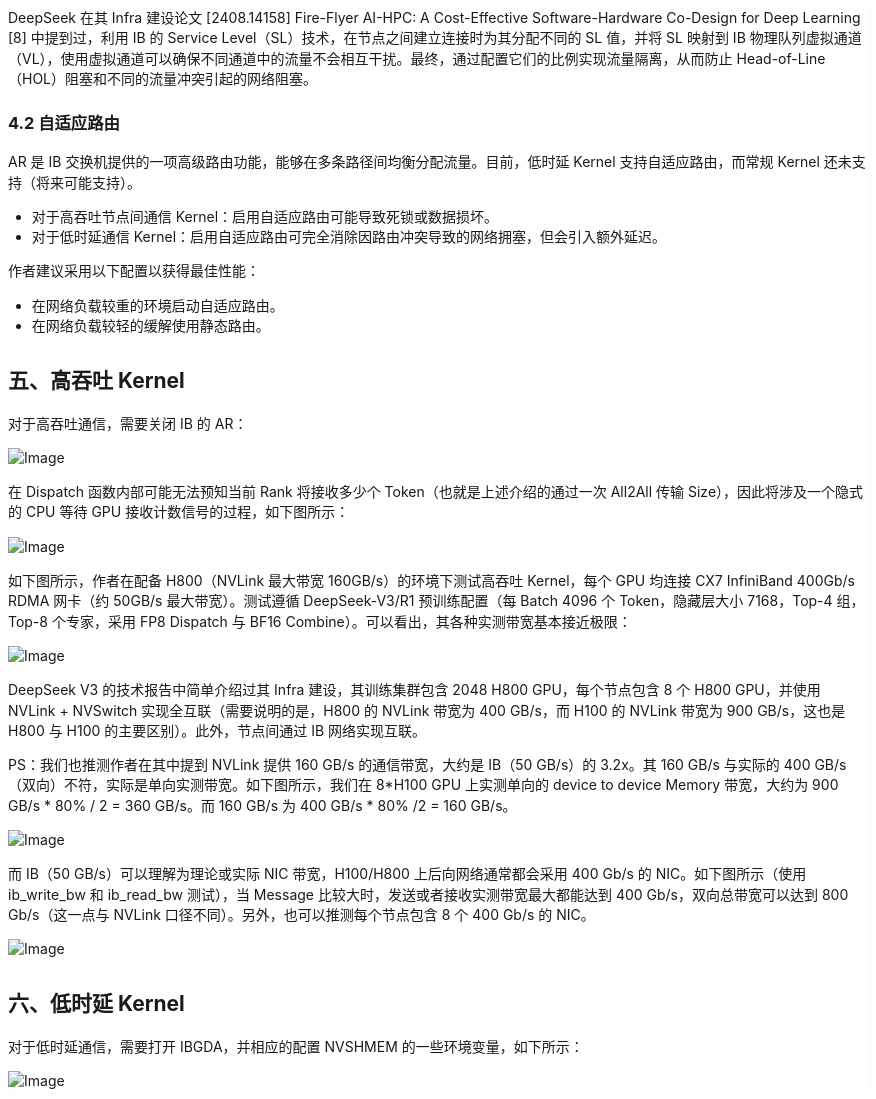 DeepSeek 在其 Infra 建设论文 [2408.14158] Fire-Flyer AI-HPC: A Cost-Effective Software-Hardware Co-Design for Deep Learning [8] 中提到过，利用 IB 的 Service Level（SL）技术，在节点之间建立连接时为其分配不同的 SL 值，并将 SL 映射到 IB 物理队列虚拟通道（VL），使用虚拟通道可以确保不同通道中的流量不会相互干扰。最终，通过配置它们的比例实现流量隔离，从而防止 Head-of-Line（HOL）阻塞和不同的流量冲突引起的网络阻塞。

### 4.2 自适应路由

AR 是 IB 交换机提供的一项高级路由功能，能够在多条路径间均衡分配流量。目前，低时延 Kernel 支持自适应路由，而常规 Kernel 还未支持（将来可能支持）。

- 对于高吞吐节点间通信 Kernel：启用自适应路由可能导致死锁或数据损坏。
- 对于低时延通信 Kernel：启用自适应路由可完全消除因路由冲突导致的网络拥塞，但会引入额外延迟。

作者建议采用以下配置以获得最佳性能：

- 在网络负载较重的环境启动自适应路由。
- 在网络负载较轻的缓解使用静态路由。

## 五、高吞吐 Kernel

对于高吞吐通信，需要关闭 IB 的 AR：

![Image](https://mmbiz.qpic.cn/sz_mmbiz_png/zhVlwj96tTiavRg9XsYLTkxwYOOGHm9icQiaicNCPssZ8fepdAhiaGVlPjTgco0LahhVI8cSz99EriazfqqjUiaaAr6ibA/640?wx_fmt=png&from=appmsg&randomid=cv0f6fxj)

在 Dispatch 函数内部可能无法预知当前 Rank 将接收多少个 Token（也就是上述介绍的通过一次 All2All 传输 Size），因此将涉及一个隐式的 CPU 等待 GPU 接收计数信号的过程，如下图所示：

![Image](https://mmbiz.qpic.cn/sz_mmbiz_png/zhVlwj96tTiavRg9XsYLTkxwYOOGHm9icQ1aG79M4w5HEkNFZRWXSluPWxdlBlic5OnED25d6d7VLOZia7LfG0SUGA/640?wx_fmt=png&from=appmsg&randomid=igcnja3g)

如下图所示，作者在配备 H800（NVLink 最大带宽 160GB/s）的环境下测试高吞吐 Kernel，每个 GPU 均连接 CX7 InfiniBand 400Gb/s RDMA 网卡（约 50GB/s 最大带宽）。测试遵循 DeepSeek-V3/R1 预训练配置（每 Batch 4096 个 Token，隐藏层大小 7168，Top-4 组，Top-8 个专家，采用 FP8 Dispatch 与 BF16 Combine）。可以看出，其各种实测带宽基本接近极限：

![Image](https://mmbiz.qpic.cn/sz_mmbiz_png/zhVlwj96tTiavRg9XsYLTkxwYOOGHm9icQOKjjR9xjXjMQiaE6ibdsRJ6tr4WDh1QetnfhDzp7bvicHktQpflIEHqFA/640?wx_fmt=png&from=appmsg&randomid=iud5uxwy)

DeepSeek V3 的技术报告中简单介绍过其 Infra 建设，其训练集群包含 2048 H800 GPU，每个节点包含 8 个 H800 GPU，并使用 NVLink + NVSwitch 实现全互联（需要说明的是，H800 的 NVLink 带宽为 400 GB/s，而 H100 的 NVLink 带宽为 900 GB/s，这也是 H800 与 H100 的主要区别）。此外，节点间通过 IB 网络实现互联。

PS：我们也推测作者在其中提到 NVLink 提供 160 GB/s 的通信带宽，大约是 IB（50 GB/s）的 3.2x。其 160 GB/s 与实际的 400 GB/s（双向）不符，实际是单向实测带宽。如下图所示，我们在 8*H100 GPU 上实测单向的 device to device Memory 带宽，大约为 900 GB/s * 80% / 2 = 360 GB/s。而 160 GB/s 为 400 GB/s * 80% /2 = 160 GB/s。

![Image](https://mmbiz.qpic.cn/sz_mmbiz_png/zhVlwj96tTiavRg9XsYLTkxwYOOGHm9icQdL9o7hJe1Zy4ibZhb4o9kUULm9IUPicd5uiaDulibt407IPGk0icrF5KBlg/640?wx_fmt=png&from=appmsg&randomid=n86rlvnb)

而 IB（50 GB/s）可以理解为理论或实际 NIC 带宽，H100/H800 上后向网络通常都会采用 400 Gb/s 的 NIC。如下图所示（使用 ib_write_bw 和 ib_read_bw 测试），当 Message 比较大时，发送或者接收实测带宽最大都能达到 400 Gb/s，双向总带宽可以达到 800 Gb/s（这一点与 NVLink 口径不同）。另外，也可以推测每个节点包含 8 个 400 Gb/s 的 NIC。

![Image](https://mmbiz.qpic.cn/sz_mmbiz_png/zhVlwj96tTiavRg9XsYLTkxwYOOGHm9icQ2uDdnF7sTtBuNgnTAiaRnObnLdEOQfv0A3icojhk293FxRNEFxrYnPSw/640?wx_fmt=png&from=appmsg&randomid=r6m7g50e)

## 六、低时延 Kernel

对于低时延通信，需要打开 IBGDA，并相应的配置 NVSHMEM 的一些环境变量，如下所示：

![Image](https://mmbiz.qpic.cn/sz_mmbiz_png/zhVlwj96tTiavRg9XsYLTkxwYOOGHm9icQvyFCcgS7xTAkgicXZklY3M2HauFRhO7dwrF0SjwoDGBIicqQSeicabsicw/640?wx_fmt=png&from=appmsg&randomid=a83f38iw)
